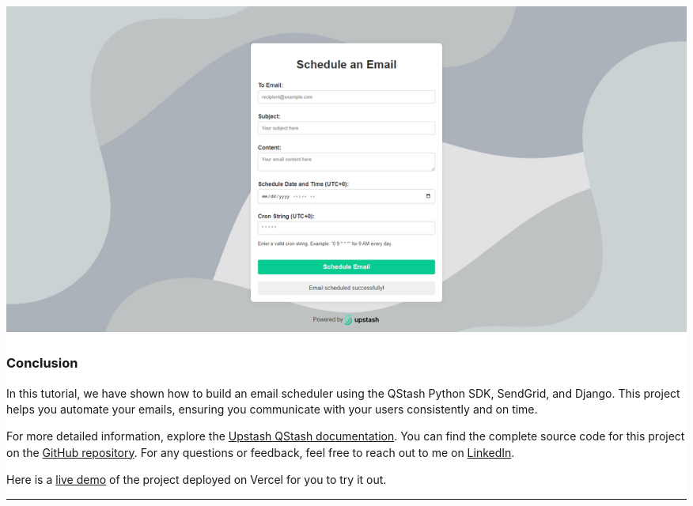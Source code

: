 ![Email Scheduler](email-scheduler.png)

### Conclusion

In this tutorial, we have shown how to build an email scheduler using the QStash Python SDK, SendGrid, and Django. This project helps you automate your emails, ensuring you communicate with your users consistently and on time.

For more detailed information, explore the [Upstash QStash documentation](https://upstash.com/docs/qstash/overall/getstarted). You can find the complete source code for this project on the [GitHub repository](https://github.com/Abdusshh/email_scheduler_qstash_python). For any questions or feedback, feel free to reach out to me on [LinkedIn](https://www.linkedin.com/in/abdullah-enes-g%C3%BCle%C5%9F/). 

Here is a [live demo](https://email-scheduler-dun.vercel.app/scheduler/schedule-email) of the project deployed on Vercel for you to try it out.

---

